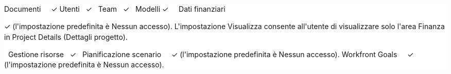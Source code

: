   <tr> 
   <td>Documenti</td> 
   <td> </td> 
   <td> </td> 
   <td>✓</td> 
  </tr> 
  <tr> 
   <td>Utenti</td> 
   <td> </td> 
   <td>✓</td> 
   <td> </td> 
  </tr> 
<tr> 
   <td>Team</td> 
   <td> </td> 
   <td>✓</td> 
   <td> </td> 
  </tr>

<tr> 
   <td>Modelli</td> 
   <td>✓</td> 
   <td> </td> 
   <td> </td> 
  </tr> 
  <tr> 
   <td>Dati finanziari</td> 
   <td> </td> 
   <td> <p>✓ (l'impostazione predefinita è Nessun accesso). L'impostazione Visualizza consente all'utente di visualizzare solo l'area Finanza   in Project Details (Dettagli progetto).</p> </td> 
   <td> </td> 
  </tr> 
  <tr> 
   <td>Gestione risorse</td> 
   <td> </td> 
   <td>✓</td> 
   <td> </td> 
  </tr> 
  <tr> 
   <td>Pianificazione scenario </td> 
   <td> </td> 
   <td> </td> 
   <td>✓ (l'impostazione predefinita è Nessun accesso).</td> 
  </tr> 
  <tr> 
   <td>Workfront Goals </td> 
   <td> </td> 
   <td> </td> 
   <td>✓ (l'impostazione predefinita è Nessun accesso).</td> 
  </tr> 
 </tbody> 
</table>
